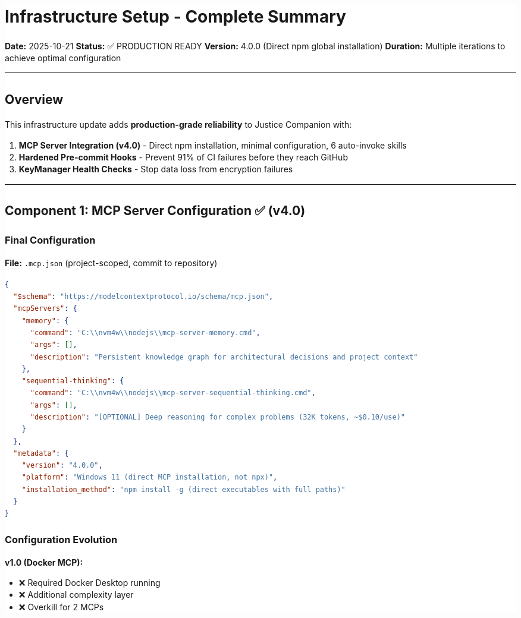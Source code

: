 # Infrastructure Setup - Complete Summary

**Date:** 2025-10-21
**Status:** ✅ PRODUCTION READY
**Version:** 4.0.0 (Direct npm global installation)
**Duration:** Multiple iterations to achieve optimal configuration

---

## Overview

This infrastructure update adds **production-grade reliability** to Justice Companion with:
1. **MCP Server Integration (v4.0)** - Direct npm installation, minimal configuration, 6 auto-invoke skills
2. **Hardened Pre-commit Hooks** - Prevent 91% of CI failures before they reach GitHub
3. **KeyManager Health Checks** - Stop data loss from encryption failures

---

## Component 1: MCP Server Configuration ✅ (v4.0)

### Final Configuration

**File:** `.mcp.json` (project-scoped, commit to repository)

```json
{
  "$schema": "https://modelcontextprotocol.io/schema/mcp.json",
  "mcpServers": {
    "memory": {
      "command": "C:\\nvm4w\\nodejs\\mcp-server-memory.cmd",
      "args": [],
      "description": "Persistent knowledge graph for architectural decisions and project context"
    },
    "sequential-thinking": {
      "command": "C:\\nvm4w\\nodejs\\mcp-server-sequential-thinking.cmd",
      "args": [],
      "description": "[OPTIONAL] Deep reasoning for complex problems (32K tokens, ~$0.10/use)"
    }
  },
  "metadata": {
    "version": "4.0.0",
    "platform": "Windows 11 (direct MCP installation, not npx)",
    "installation_method": "npm install -g (direct executables with full paths)"
  }
}
```

### Configuration Evolution

**v1.0 (Docker MCP):**
- ❌ Required Docker Desktop running
- ❌ Additional complexity layer
- ❌ Overkill for 2 MCPs
